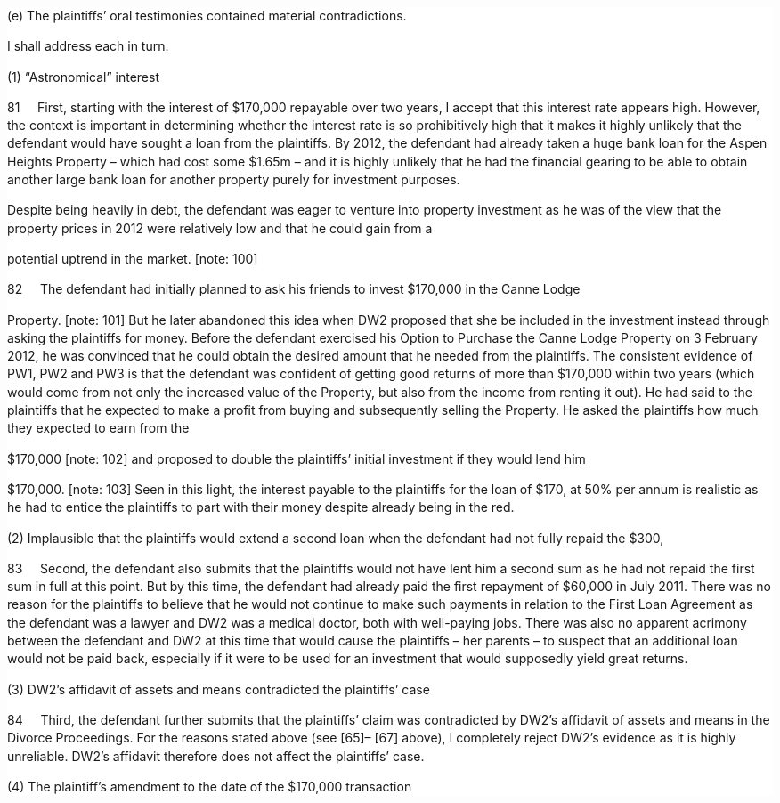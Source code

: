 (e) The plaintiffs’ oral testimonies contained material contradictions. 

I shall address each in turn. 

(1) “Astronomical” interest 

81     First, starting with the interest of $170,000 repayable over two years, I accept that this interest rate appears high. However, the context is important in determining whether the interest rate is so prohibitively high that it makes it highly unlikely that the defendant would have sought a loan from the plaintiffs. By 2012, the defendant had already taken a huge bank loan for the Aspen Heights Property – which had cost some $1.65m – and it is highly unlikely that he had the financial gearing to be able to obtain another large bank loan for another property purely for investment purposes. 


Despite being heavily in debt, the defendant was eager to venture into property investment as he was of the view that the property prices in 2012 were relatively low and that he could gain from a 

potential uptrend in the market. [note: 100] 

82     The defendant had initially planned to ask his friends to invest $170,000 in the Canne Lodge 

Property. [note: 101] But he later abandoned this idea when DW2 proposed that she be included in the investment instead through asking the plaintiffs for money. Before the defendant exercised his Option to Purchase the Canne Lodge Property on 3 February 2012, he was convinced that he could obtain the desired amount that he needed from the plaintiffs. The consistent evidence of PW1, PW2 and PW3 is that the defendant was confident of getting good returns of more than $170,000 within two years (which would come from not only the increased value of the Property, but also from the income from renting it out). He had said to the plaintiffs that he expected to make a profit from buying and subsequently selling the Property. He asked the plaintiffs how much they expected to earn from the 

$170,000 [note: 102] and proposed to double the plaintiffs’ initial investment if they would lend him 

$170,000. [note: 103] Seen in this light, the interest payable to the plaintiffs for the loan of $170, at 50% per annum is realistic as he had to entice the plaintiffs to part with their money despite already being in the red. 

(2) Implausible that the plaintiffs would extend a second loan when the defendant had not fully repaid the $300, 

83     Second, the defendant also submits that the plaintiffs would not have lent him a second sum as he had not repaid the first sum in full at this point. But by this time, the defendant had already paid the first repayment of $60,000 in July 2011. There was no reason for the plaintiffs to believe that he would not continue to make such payments in relation to the First Loan Agreement as the defendant was a lawyer and DW2 was a medical doctor, both with well-paying jobs. There was also no apparent acrimony between the defendant and DW2 at this time that would cause the plaintiffs – her parents – to suspect that an additional loan would not be paid back, especially if it were to be used for an investment that would supposedly yield great returns. 

(3) DW2’s affidavit of assets and means contradicted the plaintiffs’ case 

84     Third, the defendant further submits that the plaintiffs’ claim was contradicted by DW2’s affidavit of assets and means in the Divorce Proceedings. For the reasons stated above (see [65]– [67] above), I completely reject DW2’s evidence as it is highly unreliable. DW2’s affidavit therefore does not affect the plaintiffs’ case. 

(4) The plaintiff’s amendment to the date of the $170,000 transaction 

